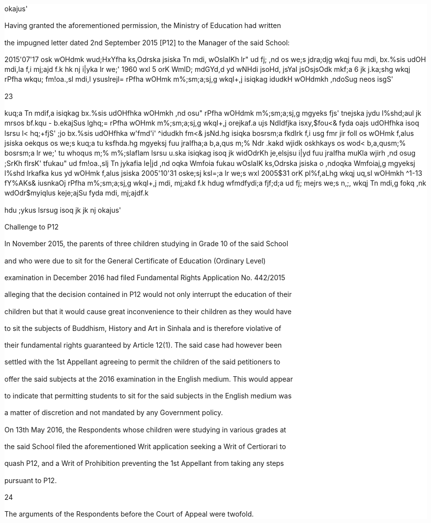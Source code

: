 okajus'

Having granted the aforementioned permission, the Ministry of Education had written

the impugned letter dated 2nd September 2015 [P12] to the Manager of the said School:

2015'07'17 osk wOHdmk wud;HxYfha ks,Odrska jsiska Tn mdi, wOslaIKh lr" ud fj; ,nd os we;s jdra;djg wkqj fuu mdi, bx.%sis udOH mdi,la f,i mj;ajd f.k hk nj i|yka lr we;' 1960 wxl 5 orK WmlD; mdGYd,d yd wNHdi jsoHd, jsYaI jsOsjsOdk mkf;a 6 jk j.ka;shg wkqj rPfha wkqu; fm!oa.,sl mdi,l ysuslrejl= rPfha wOHmk m%;sm;a;sj,g wkql+,j isiqkag idudkH wOHdmkh ,ndoSug neos isgS'

23

kuq;a Tn mdif,a isiqkag bx.%sis udOHfhka wOHmkh ,nd osu" rPfha wOHdmk m%;sm;a;sj,g mgyeks fjs' tnejska jydu l%shd;aul jk mrsos bf.kqu - b.ekajSus lghq;= rPfha wOHmk m%;sm;a;sj,g wkql+,j orejkaf.a ujs NdIdfjka isxy,$fou<& fyda oajs udOHfhka isoq lsrsu l< hq;+fjS' ;jo bx.%sis udOHfhka w'fmd'i' ^idudkh fm<& jsNd.hg isiqka bosrsm;a fkdlrk f,i usg fmr jir foll os wOHmk f,alus jsiska oekqus os we;s kuq;a tu ksfhda.hg mgyeksj fuu jraIfha;a b,a,qus m;% Ndr .kakd wjidk oskhkays os wod< b,a,qusm;% bosrsm;a lr we;' tu whoqus m;% m%;slafIam lsrsu u.ska isiqkag isoq jk widOdrKh je,elsjsu i|yd fuu jraIfha muKla wjirh ,nd osug ;SrKh flrsK' tfukau" ud fm!oa.,slj Tn jykafia le|jd ,nd oqka Wmfoia fukau wOslaIK ks,Odrska jsiska o ,ndoqka Wmfoiaj,g mgyeksj l%shd lrkafka kus yd wOHmk f,alus jsiska 2005'10'31 oske;sj ksl=;a lr we;s wxl 2005$31 orK pl%f,aLhg wkqj uq,sl wOHmkh ^1-13 fY%AKs& iusnkaOj rPfha m%;sm;a;sj,g wkql+,j mdi, mj;akd f.k hdug wfmdfydi;a fjf;d;a ud fj; mejrs we;s n,;, wkqj Tn mdi,g fokq ,nk wdOdr$myiqlus keje;ajSu fyda mdi, mj;ajdf.k

hdu ;ykus lsrsug isoq jk jk nj okajus'

Challenge to P12

In November 2015, the parents of three children studying in Grade 10 of the said School

and who were due to sit for the General Certificate of Education (Ordinary Level)

examination in December 2016 had filed Fundamental Rights Application No. 442/2015

alleging that the decision contained in P12 would not only interrupt the education of their

children but that it would cause great inconvenience to their children as they would have

to sit the subjects of Buddhism, History and Art in Sinhala and is therefore violative of

their fundamental rights guaranteed by Article 12(1). The said case had however been

settled with the 1st Appellant agreeing to permit the children of the said petitioners to

offer the said subjects at the 2016 examination in the English medium. This would appear

to indicate that permitting students to sit for the said subjects in the English medium was

a matter of discretion and not mandated by any Government policy.

On 13th May 2016, the Respondents whose children were studying in various grades at

the said School filed the aforementioned Writ application seeking a Writ of Certiorari to

quash P12, and a Writ of Prohibition preventing the 1st Appellant from taking any steps

pursuant to P12.

24

The arguments of the Respondents before the Court of Appeal were twofold.
